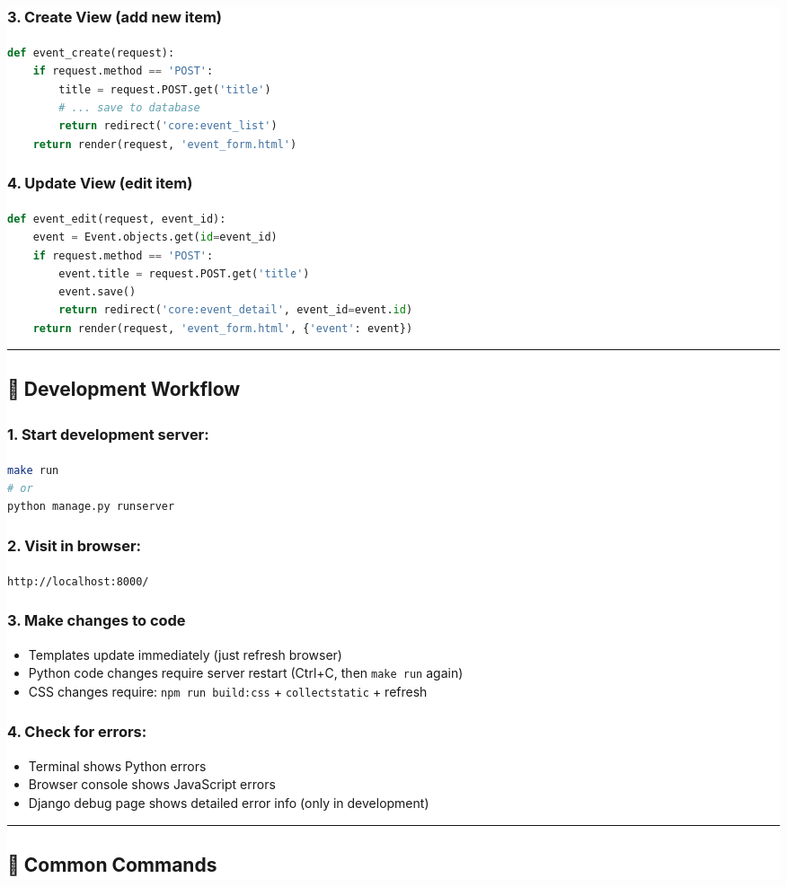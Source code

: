 ### 3. Create View (add new item)
```python
def event_create(request):
    if request.method == 'POST':
        title = request.POST.get('title')
        # ... save to database
        return redirect('core:event_list')
    return render(request, 'event_form.html')
```

### 4. Update View (edit item)
```python
def event_edit(request, event_id):
    event = Event.objects.get(id=event_id)
    if request.method == 'POST':
        event.title = request.POST.get('title')
        event.save()
        return redirect('core:event_detail', event_id=event.id)
    return render(request, 'event_form.html', {'event': event})
```

---

## 🧪 Development Workflow

### 1. Start development server:
```bash
make run
# or
python manage.py runserver
```

### 2. Visit in browser:
```
http://localhost:8000/
```

### 3. Make changes to code
- Templates update immediately (just refresh browser)
- Python code changes require server restart (Ctrl+C, then `make run` again)
- CSS changes require: `npm run build:css` + `collectstatic` + refresh

### 4. Check for errors:
- Terminal shows Python errors
- Browser console shows JavaScript errors
- Django debug page shows detailed error info (only in development)

---

## 🚀 Common Commands
